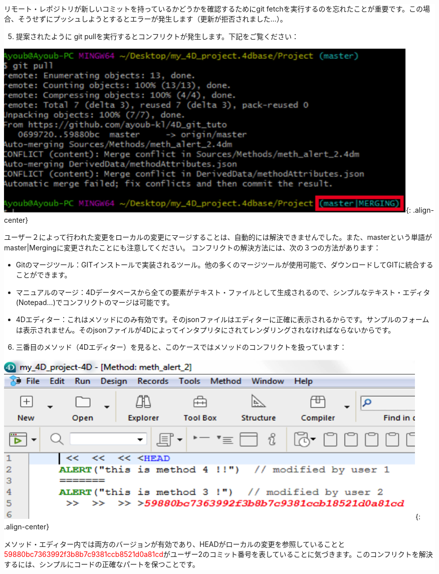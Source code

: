 リモート・レポジトリが新しいコミットを持っているかどうかを確認するためにgit fetchを実行するのを忘れたことが重要です。この場合、そうせずにプッシュしようとするとエラーが発生します（更新が拒否されました…）。

5. 提案されたように git pullを実行するとコンフリクトが発生します。下記をご覧ください：

![図41：コンフリクトが発生](/images/TechNote/Github-on-4D/git-hub-on-4d41.png){: .align-center}

ユーザー２によって行われた変更をローカルの変更にマージすることは、自動的には解決できませんでした。また、masterという単語がmaster|Mergingに変更されたことにも注意してください。
コンフリクトの解決方法には、次の３つの方法があります：

- Gitのマージツール：GITインストールで実装されるツール。他の多くのマージツールが使用可能で、ダウンロードしてGITに統合することができます。

- マニュアルのマージ：4Dデータベースから全ての要素がテキスト・ファイルとして生成されるので、シンプルなテキスト・エディタ (Notepad…)でコンフリクトのマージは可能です。

- 4Dエディター：これはメソッドにのみ有効です。そのjsonファイルはエディターに正確に表示されるからです。サンプルのフォームは表示されません。そのjsonファイルが4Dによってインタプリタにされてレンダリングされなければならないからです。

6. 三番目のメソッド（4Dエディター）を見ると、このケースではメソッドのコンフリクトを扱っています：

![図42：メソッドのコンフリクト](/images/TechNote/Github-on-4D/git-hub-on-4d42.png){: .align-center}
 
メソッド・エディター内では両方のバージョンが有効であり、HEADがローカルの変更を参照していることと<font color="red">59880bc7363992f3b8b7c9381ccb8521d0a81cd</font>がユーザー2のコミット番号を表していることに気づきます。このコンフリクトを解決するには、シンプルにコードの正確なパートを保つことです。

